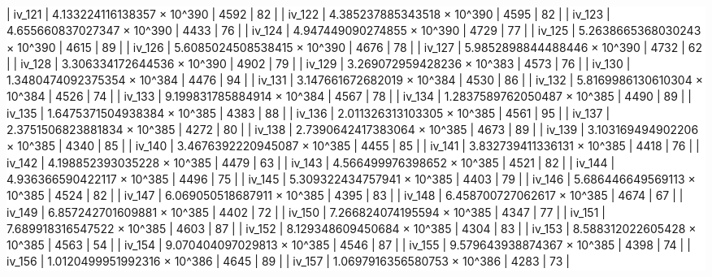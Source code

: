 | iv_121 | 4.133224116138357 × 10^390 | 4592 | 82 |
| iv_122 | 4.385237885343518 × 10^390 | 4595 | 82 |
| iv_123 | 4.655660837027347 × 10^390 | 4433 | 76 |
| iv_124 | 4.947449090274855 × 10^390 | 4729 | 77 |
| iv_125 | 5.2638665368030243 × 10^390 | 4615 | 89 |
| iv_126 | 5.6085024508538415 × 10^390 | 4676 | 78 |
| iv_127 | 5.9852898844488446 × 10^390 | 4732 | 62 |
| iv_128 | 3.306334172644536 × 10^390 | 4902 | 79 |
| iv_129 | 3.269072959428236 × 10^383 | 4573 | 76 |
| iv_130 | 1.3480474092375354 × 10^384 | 4476 | 94 |
| iv_131 | 3.147661672682019 × 10^384 | 4530 | 86 |
| iv_132 | 5.8169986130610304 × 10^384 | 4526 | 74 |
| iv_133 | 9.199831785884914 × 10^384 | 4567 | 78 |
| iv_134 | 1.2837589762050487 × 10^385 | 4490 | 89 |
| iv_135 | 1.6475371504938384 × 10^385 | 4383 | 88 |
| iv_136 | 2.011326313103305 × 10^385 | 4561 | 95 |
| iv_137 | 2.3751506823881834 × 10^385 | 4272 | 80 |
| iv_138 | 2.7390642417383064 × 10^385 | 4673 | 89 |
| iv_139 | 3.103169494902206 × 10^385 | 4340 | 85 |
| iv_140 | 3.4676392220945087 × 10^385 | 4455 | 85 |
| iv_141 | 3.832739411336131 × 10^385 | 4418 | 76 |
| iv_142 | 4.198852393035228 × 10^385 | 4479 | 63 |
| iv_143 | 4.566499976398652 × 10^385 | 4521 | 82 |
| iv_144 | 4.936366590422117 × 10^385 | 4496 | 75 |
| iv_145 | 5.309322434757941 × 10^385 | 4403 | 79 |
| iv_146 | 5.686446649569113 × 10^385 | 4524 | 82 |
| iv_147 | 6.069050518687911 × 10^385 | 4395 | 83 |
| iv_148 | 6.458700727062617 × 10^385 | 4674 | 67 |
| iv_149 | 6.857242701609881 × 10^385 | 4402 | 72 |
| iv_150 | 7.266824074195594 × 10^385 | 4347 | 77 |
| iv_151 | 7.689918316547522 × 10^385 | 4603 | 87 |
| iv_152 | 8.129348609450684 × 10^385 | 4304 | 83 |
| iv_153 | 8.588312022605428 × 10^385 | 4563 | 54 |
| iv_154 | 9.070404097029813 × 10^385 | 4546 | 87 |
| iv_155 | 9.579643938874367 × 10^385 | 4398 | 74 |
| iv_156 | 1.0120499951992316 × 10^386 | 4645 | 89 |
| iv_157 | 1.0697916356580753 × 10^386 | 4283 | 73 |